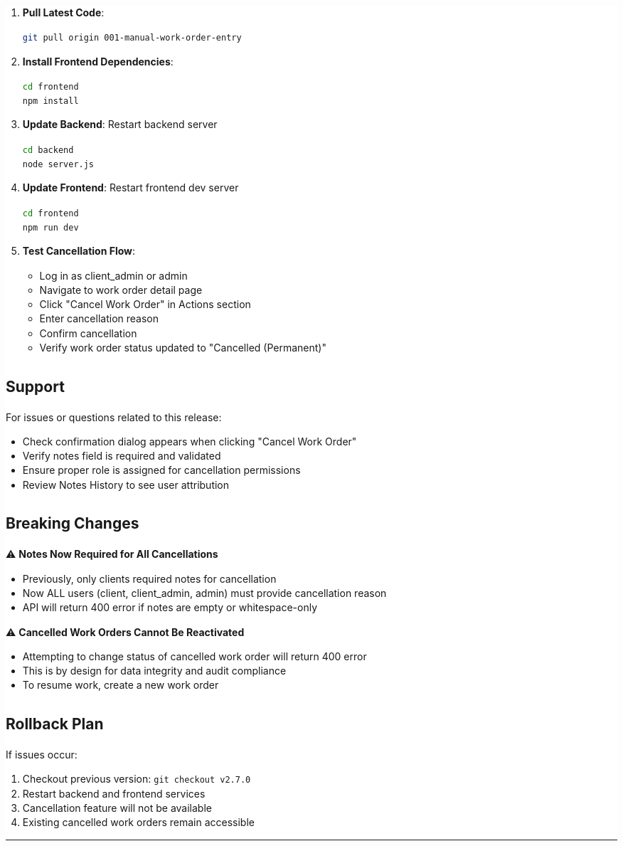 1. **Pull Latest Code**: 
   ```bash
   git pull origin 001-manual-work-order-entry
   ```

2. **Install Frontend Dependencies**:
   ```bash
   cd frontend
   npm install
   ```

3. **Update Backend**: Restart backend server
   ```bash
   cd backend
   node server.js
   ```

4. **Update Frontend**: Restart frontend dev server
   ```bash
   cd frontend
   npm run dev
   ```

5. **Test Cancellation Flow**:
   - Log in as client_admin or admin
   - Navigate to work order detail page
   - Click "Cancel Work Order" in Actions section
   - Enter cancellation reason
   - Confirm cancellation
   - Verify work order status updated to "Cancelled (Permanent)"

## Support

For issues or questions related to this release:
- Check confirmation dialog appears when clicking "Cancel Work Order"
- Verify notes field is required and validated
- Ensure proper role is assigned for cancellation permissions
- Review Notes History to see user attribution

## Breaking Changes

⚠️ **Notes Now Required for All Cancellations**
- Previously, only clients required notes for cancellation
- Now ALL users (client, client_admin, admin) must provide cancellation reason
- API will return 400 error if notes are empty or whitespace-only

⚠️ **Cancelled Work Orders Cannot Be Reactivated**
- Attempting to change status of cancelled work order will return 400 error
- This is by design for data integrity and audit compliance
- To resume work, create a new work order

## Rollback Plan

If issues occur:
1. Checkout previous version: `git checkout v2.7.0`
2. Restart backend and frontend services
3. Cancellation feature will not be available
4. Existing cancelled work orders remain accessible

---